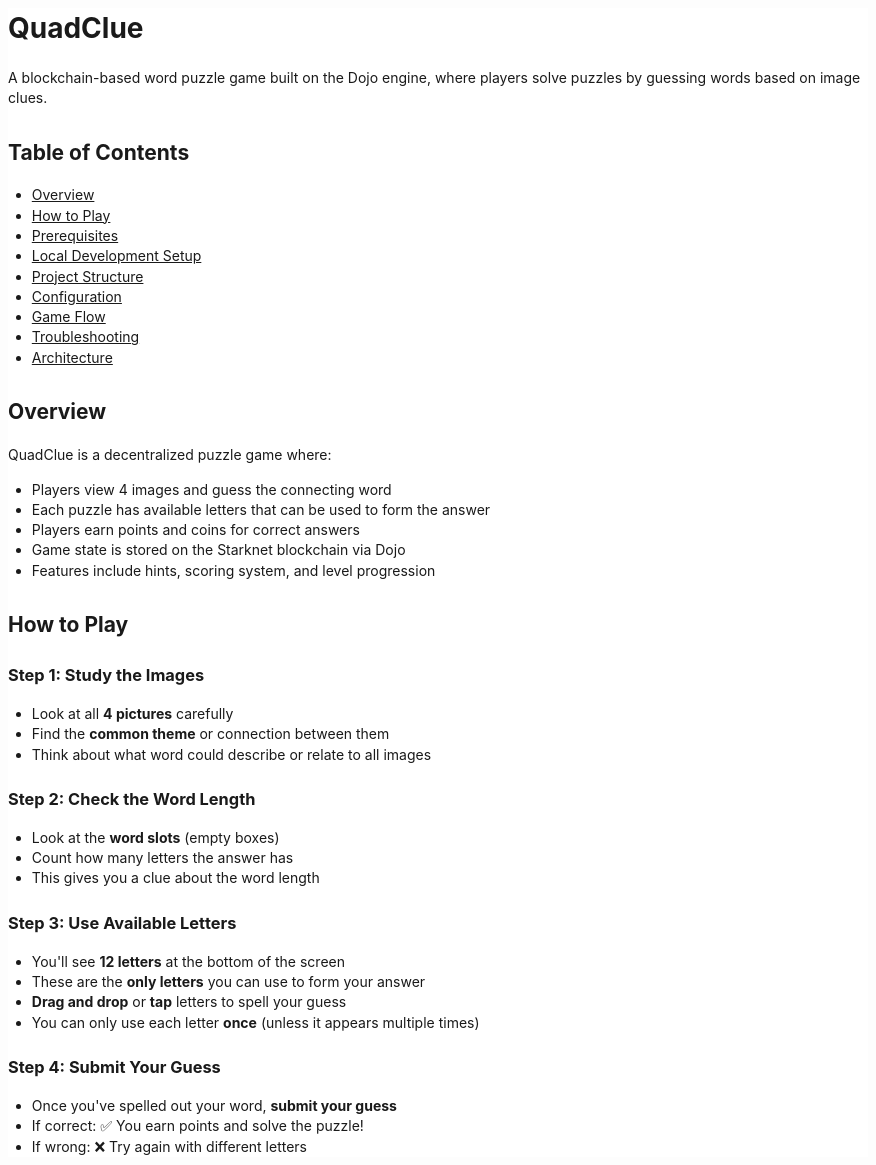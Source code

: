 # QuadClue

A blockchain-based word puzzle game built on the Dojo engine, where players solve puzzles by guessing words based on image clues.

## Table of Contents

- [Overview](#overview)
- [How to Play](#how-to-play)
- [Prerequisites](#prerequisites)
- [Local Development Setup](#local-development-setup)
- [Project Structure](#project-structure)
- [Configuration](#configuration)
- [Game Flow](#game-flow)
- [Troubleshooting](#troubleshooting)
- [Architecture](#architecture)

## Overview

QuadClue is a decentralized puzzle game where:
- Players view 4 images and guess the connecting word
- Each puzzle has available letters that can be used to form the answer
- Players earn points and coins for correct answers
- Game state is stored on the Starknet blockchain via Dojo
- Features include hints, scoring system, and level progression

## How to Play

### Step 1: Study the Images
- Look at all **4 pictures** carefully
- Find the **common theme** or connection between them
- Think about what word could describe or relate to all images

### Step 2: Check the Word Length
- Look at the **word slots** (empty boxes)
- Count how many letters the answer has
- This gives you a clue about the word length

### Step 3: Use Available Letters
- You'll see **12 letters** at the bottom of the screen
- These are the **only letters** you can use to form your answer
- **Drag and drop** or **tap** letters to spell your guess
- You can only use each letter **once** (unless it appears multiple times)

### Step 4: Submit Your Guess
- Once you've spelled out your word, **submit your guess**
- If correct: ✅ You earn points and solve the puzzle!
- If wrong: ❌ Try again with different letters
